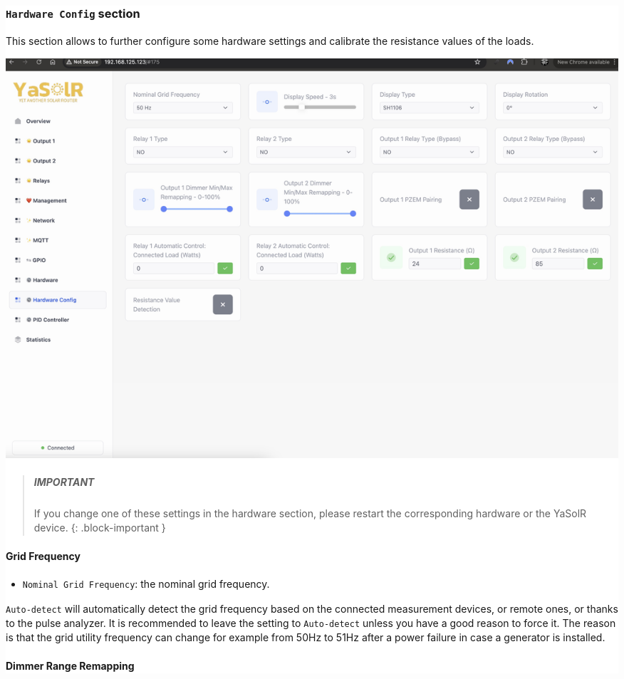 ### `Hardware Config` section

This section allows to further configure some hardware settings and calibrate the resistance values of the loads.

[![](assets/img/screenshots/hardware_config.jpeg)](assets/img/screenshots/hardware_config.jpeg)

> ##### IMPORTANT
>
> If you change one of these settings in the hardware section, please restart the corresponding hardware or the YaSolR device.
{: .block-important }

#### Grid Frequency

- `Nominal Grid Frequency`: the nominal grid frequency.

`Auto-detect` will automatically detect the grid frequency based on the connected measurement devices, or remote ones, or thanks to the pulse analyzer.
It is recommended to leave the setting to `Auto-detect` unless you have a good reason to force it.
The reason is that the grid utility frequency can change for example from 50Hz to 51Hz after a power failure in case a generator is installed.

#### Dimmer Range Remapping
